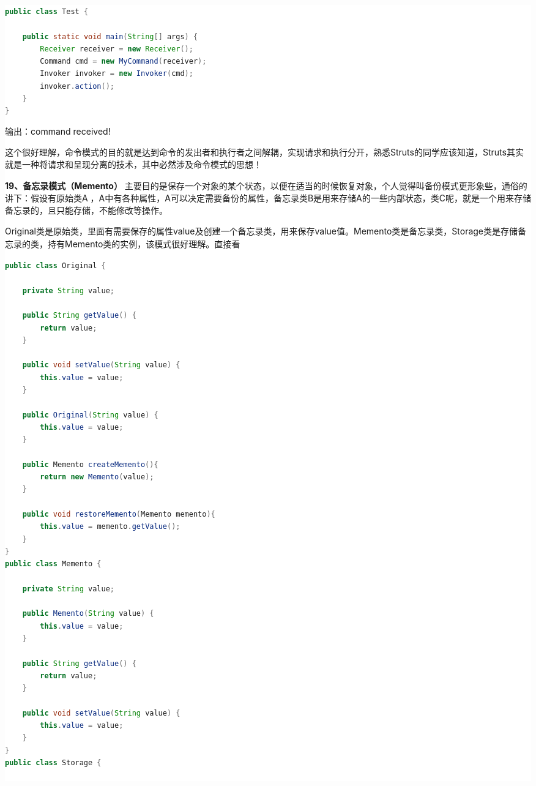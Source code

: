 ```java
public class Test {
 
	public static void main(String[] args) {
		Receiver receiver = new Receiver();
		Command cmd = new MyCommand(receiver);
		Invoker invoker = new Invoker(cmd);
		invoker.action();
	}
}
```

输出：command received!

这个很好理解，命令模式的目的就是达到命令的发出者和执行者之间解耦，实现请求和执行分开，熟悉Struts的同学应该知道，Struts其实就是一种将请求和呈现分离的技术，其中必然涉及命令模式的思想！

**19、备忘录模式（Memento）**
主要目的是保存一个对象的某个状态，以便在适当的时候恢复对象，个人觉得叫备份模式更形象些，通俗的讲下：假设有原始类A ，A中有各种属性，A可以决定需要备份的属性，备忘录类B是用来存储A的一些内部状态，类C呢，就是一个用来存储备忘录的，且只能存储，不能修改等操作。

Original类是原始类，里面有需要保存的属性value及创建一个备忘录类，用来保存value值。Memento类是备忘录类，Storage类是存储备忘录的类，持有Memento类的实例，该模式很好理解。直接看

```java
public class Original {
	
	private String value;
	
	public String getValue() {
		return value;
	}
 
	public void setValue(String value) {
		this.value = value;
	}
 
	public Original(String value) {
		this.value = value;
	}
 
	public Memento createMemento(){
		return new Memento(value);
	}
	
	public void restoreMemento(Memento memento){
		this.value = memento.getValue();
	}
}
public class Memento {
	
	private String value;
 
	public Memento(String value) {
		this.value = value;
	}
 
	public String getValue() {
		return value;
	}
 
	public void setValue(String value) {
		this.value = value;
	}
}
public class Storage {
	
```